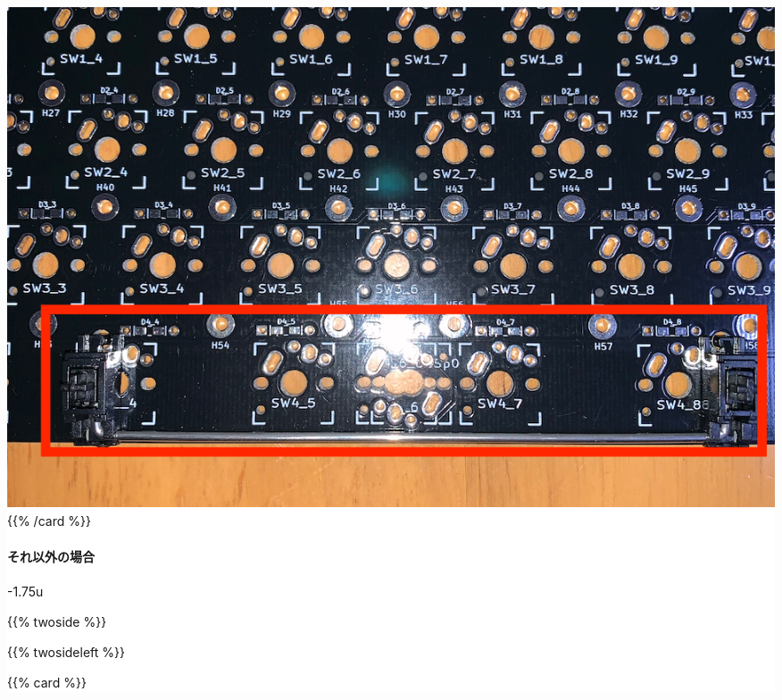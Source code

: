 ![us_space_stabilizer](../img/us_space_stabilizer.png)
{{% /card %}}

#### それ以外の場合

-1.75u

{{% twoside %}}

{{% twosideleft %}}

{{% card %}}